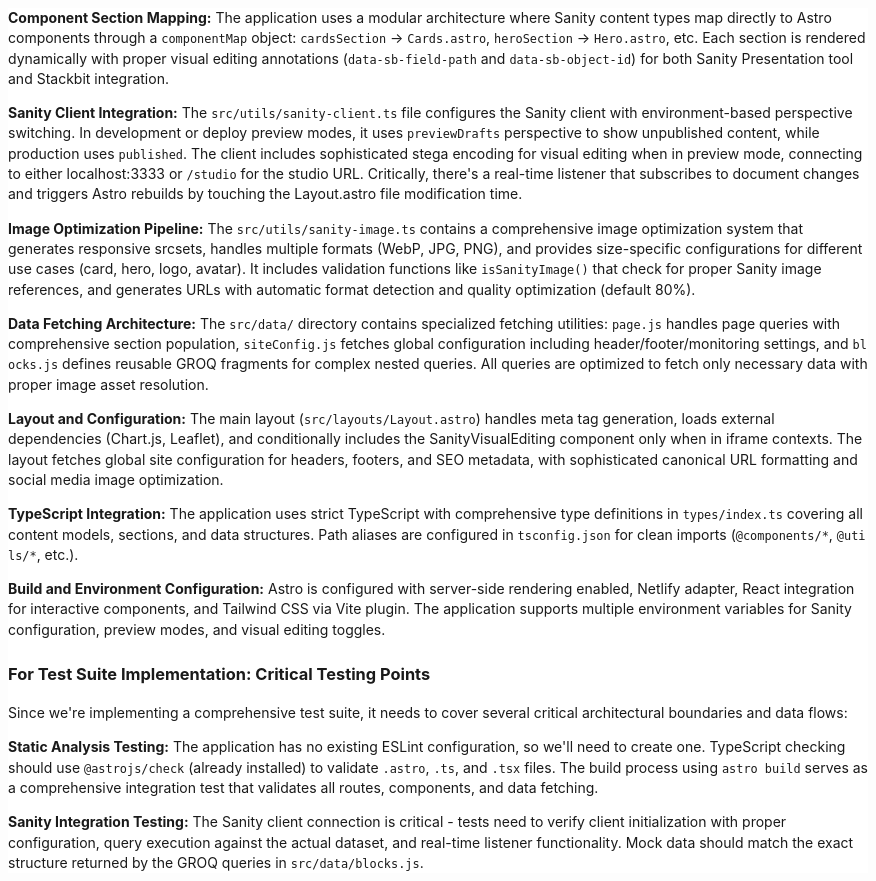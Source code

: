 **Component Section Mapping:** The application uses a modular architecture where Sanity content types map directly to Astro components through a `componentMap` object: `cardsSection` → `Cards.astro`, `heroSection` → `Hero.astro`, etc. Each section is rendered dynamically with proper visual editing annotations (`data-sb-field-path` and `data-sb-object-id`) for both Sanity Presentation tool and Stackbit integration.

**Sanity Client Integration:** The `src/utils/sanity-client.ts` file configures the Sanity client with environment-based perspective switching. In development or deploy preview modes, it uses `previewDrafts` perspective to show unpublished content, while production uses `published`. The client includes sophisticated stega encoding for visual editing when in preview mode, connecting to either localhost:3333 or `/studio` for the studio URL. Critically, there's a real-time listener that subscribes to document changes and triggers Astro rebuilds by touching the Layout.astro file modification time.

**Image Optimization Pipeline:** The `src/utils/sanity-image.ts` contains a comprehensive image optimization system that generates responsive srcsets, handles multiple formats (WebP, JPG, PNG), and provides size-specific configurations for different use cases (card, hero, logo, avatar). It includes validation functions like `isSanityImage()` that check for proper Sanity image references, and generates URLs with automatic format detection and quality optimization (default 80%).

**Data Fetching Architecture:** The `src/data/` directory contains specialized fetching utilities: `page.js` handles page queries with comprehensive section population, `siteConfig.js` fetches global configuration including header/footer/monitoring settings, and `blocks.js` defines reusable GROQ fragments for complex nested queries. All queries are optimized to fetch only necessary data with proper image asset resolution.

**Layout and Configuration:** The main layout (`src/layouts/Layout.astro`) handles meta tag generation, loads external dependencies (Chart.js, Leaflet), and conditionally includes the SanityVisualEditing component only when in iframe contexts. The layout fetches global site configuration for headers, footers, and SEO metadata, with sophisticated canonical URL formatting and social media image optimization.

**TypeScript Integration:** The application uses strict TypeScript with comprehensive type definitions in `types/index.ts` covering all content models, sections, and data structures. Path aliases are configured in `tsconfig.json` for clean imports (`@components/*`, `@utils/*`, etc.).

**Build and Environment Configuration:** Astro is configured with server-side rendering enabled, Netlify adapter, React integration for interactive components, and Tailwind CSS via Vite plugin. The application supports multiple environment variables for Sanity configuration, preview modes, and visual editing toggles.

### For Test Suite Implementation: Critical Testing Points

Since we're implementing a comprehensive test suite, it needs to cover several critical architectural boundaries and data flows:

**Static Analysis Testing:** The application has no existing ESLint configuration, so we'll need to create one. TypeScript checking should use `@astrojs/check` (already installed) to validate `.astro`, `.ts`, and `.tsx` files. The build process using `astro build` serves as a comprehensive integration test that validates all routes, components, and data fetching.

**Sanity Integration Testing:** The Sanity client connection is critical - tests need to verify client initialization with proper configuration, query execution against the actual dataset, and real-time listener functionality. Mock data should match the exact structure returned by the GROQ queries in `src/data/blocks.js`.
